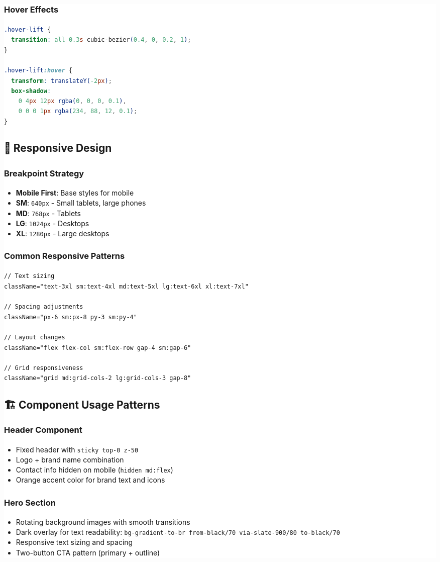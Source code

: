 ### Hover Effects
```css
.hover-lift {
  transition: all 0.3s cubic-bezier(0.4, 0, 0.2, 1);
}

.hover-lift:hover {
  transform: translateY(-2px);
  box-shadow: 
    0 4px 12px rgba(0, 0, 0, 0.1),
    0 0 0 1px rgba(234, 88, 12, 0.1);
}
```

## 📱 Responsive Design

### Breakpoint Strategy
- **Mobile First**: Base styles for mobile
- **SM**: `640px` - Small tablets, large phones
- **MD**: `768px` - Tablets
- **LG**: `1024px` - Desktops
- **XL**: `1280px` - Large desktops

### Common Responsive Patterns
```tsx
// Text sizing
className="text-3xl sm:text-4xl md:text-5xl lg:text-6xl xl:text-7xl"

// Spacing adjustments
className="px-6 sm:px-8 py-3 sm:py-4"

// Layout changes
className="flex flex-col sm:flex-row gap-4 sm:gap-6"

// Grid responsiveness
className="grid md:grid-cols-2 lg:grid-cols-3 gap-8"
```

## 🏗️ Component Usage Patterns

### Header Component
- Fixed header with `sticky top-0 z-50`
- Logo + brand name combination
- Contact info hidden on mobile (`hidden md:flex`)
- Orange accent color for brand text and icons

### Hero Section
- Rotating background images with smooth transitions
- Dark overlay for text readability: `bg-gradient-to-br from-black/70 via-slate-900/80 to-black/70`
- Responsive text sizing and spacing
- Two-button CTA pattern (primary + outline)
